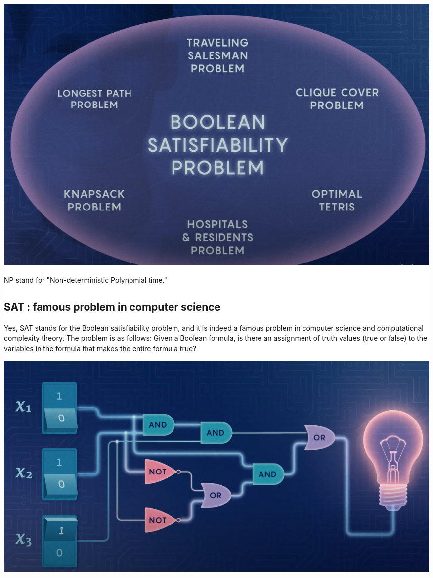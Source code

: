 ![Boolean Satisfiability Problem](image.png)


NP stand for "Non-deterministic Polynomial time."

## SAT : famous problem in computer science

Yes, SAT stands for the Boolean satisfiability problem, and it is indeed a famous problem in computer science and computational complexity theory. The problem is as follows: Given a Boolean formula, is there an assignment of truth values (true or false) to the variables in the formula that makes the entire formula true?

![Alt text](image-1.png)
